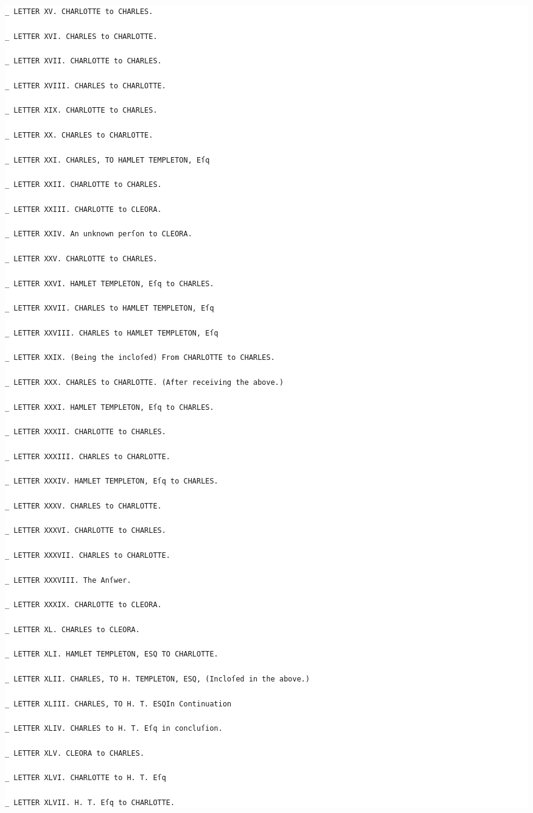     _ LETTER XV. CHARLOTTE to CHARLES.

    _ LETTER XVI. CHARLES to CHARLOTTE.

    _ LETTER XVII. CHARLOTTE to CHARLES.

    _ LETTER XVIII. CHARLES to CHARLOTTE.

    _ LETTER XIX. CHARLOTTE to CHARLES.

    _ LETTER XX. CHARLES to CHARLOTTE.

    _ LETTER XXI. CHARLES, TO HAMLET TEMPLETON, Eſq

    _ LETTER XXII. CHARLOTTE to CHARLES.

    _ LETTER XXIII. CHARLOTTE to CLEORA.

    _ LETTER XXIV. An unknown perſon to CLEORA.

    _ LETTER XXV. CHARLOTTE to CHARLES.

    _ LETTER XXVI. HAMLET TEMPLETON, Eſq to CHARLES.

    _ LETTER XXVII. CHARLES to HAMLET TEMPLETON, Eſq

    _ LETTER XXVIII. CHARLES to HAMLET TEMPLETON, Eſq

    _ LETTER XXIX. (Being the incloſed) From CHARLOTTE to CHARLES.

    _ LETTER XXX. CHARLES to CHARLOTTE. (After receiving the above.)

    _ LETTER XXXI. HAMLET TEMPLETON, Eſq to CHARLES.

    _ LETTER XXXII. CHARLOTTE to CHARLES.

    _ LETTER XXXIII. CHARLES to CHARLOTTE.

    _ LETTER XXXIV. HAMLET TEMPLETON, Eſq to CHARLES.

    _ LETTER XXXV. CHARLES to CHARLOTTE.

    _ LETTER XXXVI. CHARLOTTE to CHARLES.

    _ LETTER XXXVII. CHARLES to CHARLOTTE.

    _ LETTER XXXVIII. The Anſwer.

    _ LETTER XXXIX. CHARLOTTE to CLEORA.

    _ LETTER XL. CHARLES to CLEORA.

    _ LETTER XLI. HAMLET TEMPLETON, ESQ TO CHARLOTTE.

    _ LETTER XLII. CHARLES, TO H. TEMPLETON, ESQ, (Incloſed in the above.)

    _ LETTER XLIII. CHARLES, TO H. T. ESQIn Continuation

    _ LETTER XLIV. CHARLES to H. T. Eſq in concluſion.

    _ LETTER XLV. CLEORA to CHARLES.

    _ LETTER XLVI. CHARLOTTE to H. T. Eſq

    _ LETTER XLVII. H. T. Eſq to CHARLOTTE.
